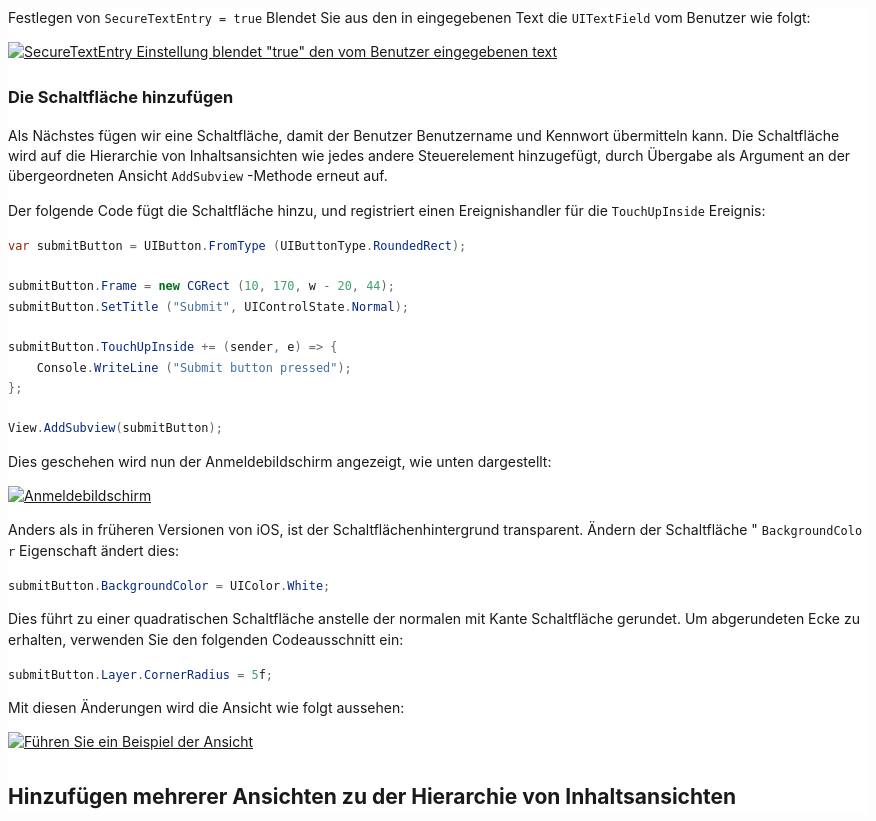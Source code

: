 Festlegen von `SecureTextEntry = true` Blendet Sie aus den in eingegebenen Text die `UITextField` vom Benutzer wie folgt:

 [![](ios-code-only-images/image4a.png "SecureTextEntry Einstellung blendet \"true\" den vom Benutzer eingegebenen text")](ios-code-only-images/image4a.png#lightbox)

### <a name="adding-the-button"></a>Die Schaltfläche hinzufügen

Als Nächstes fügen wir eine Schaltfläche, damit der Benutzer Benutzername und Kennwort übermitteln kann. Die Schaltfläche wird auf die Hierarchie von Inhaltsansichten wie jedes andere Steuerelement hinzugefügt, durch Übergabe als Argument an der übergeordneten Ansicht `AddSubview` -Methode erneut auf.

Der folgende Code fügt die Schaltfläche hinzu, und registriert einen Ereignishandler für die `TouchUpInside` Ereignis:

```csharp
var submitButton = UIButton.FromType (UIButtonType.RoundedRect);

submitButton.Frame = new CGRect (10, 170, w - 20, 44);
submitButton.SetTitle ("Submit", UIControlState.Normal);

submitButton.TouchUpInside += (sender, e) => {
    Console.WriteLine ("Submit button pressed");
};

View.AddSubview(submitButton);
```

Dies geschehen wird nun der Anmeldebildschirm angezeigt, wie unten dargestellt:

 [![](ios-code-only-images/image5.png "Anmeldebildschirm")](ios-code-only-images/image5.png#lightbox)

Anders als in früheren Versionen von iOS, ist der Schaltflächenhintergrund transparent. Ändern der Schaltfläche " `BackgroundColor` Eigenschaft ändert dies:

```csharp
submitButton.BackgroundColor = UIColor.White;
```

Dies führt zu einer quadratischen Schaltfläche anstelle der normalen mit Kante Schaltfläche gerundet. Um abgerundeten Ecke zu erhalten, verwenden Sie den folgenden Codeausschnitt ein:

```csharp
submitButton.Layer.CornerRadius = 5f;
```

Mit diesen Änderungen wird die Ansicht wie folgt aussehen:

[![](ios-code-only-images/image6.png "Führen Sie ein Beispiel der Ansicht")](ios-code-only-images/image6.png#lightbox)

## <a name="adding-multiple-views-to-the-view-hierarchy"></a>Hinzufügen mehrerer Ansichten zu der Hierarchie von Inhaltsansichten
